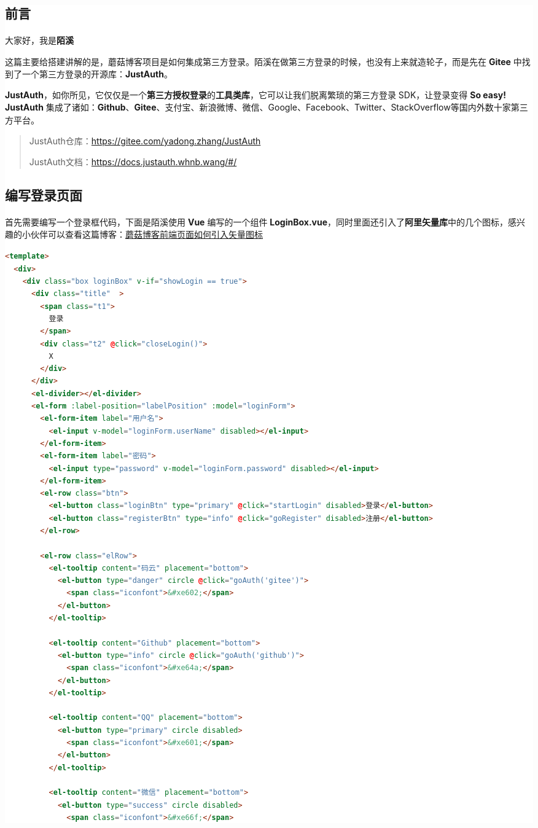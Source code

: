 ## 前言

大家好，我是**陌溪**

这篇主要给搭建讲解的是，蘑菇博客项目是如何集成第三方登录。陌溪在做第三方登录的时候，也没有上来就造轮子，而是先在 **Gitee** 中找到了一个第三方登录的开源库：**JustAuth**。

**JustAuth**，如你所见，它仅仅是一个**第三方授权登录**的**工具类库**，它可以让我们脱离繁琐的第三方登录 SDK，让登录变得 **So easy!**  **JustAuth** 集成了诸如：**Github**、**Gitee**、支付宝、新浪微博、微信、Google、Facebook、Twitter、StackOverflow等国内外数十家第三方平台。

>JustAuth仓库：https://gitee.com/yadong.zhang/JustAuth
>
>JustAuth文档：https://docs.justauth.whnb.wang/#/

## 编写登录页面

首先需要编写一个登录框代码，下面是陌溪使用 **Vue** 编写的一个组件 **LoginBox.vue**，同时里面还引入了**阿里矢量库**中的几个图标，感兴趣的小伙伴可以查看这篇博客：[蘑菇博客前端页面如何引入矢量图标](https://mp.weixin.qq.com/s/mO0HlIZsjdluY16YW8rOdA)

```html
<template>
  <div>
    <div class="box loginBox" v-if="showLogin == true">
      <div class="title"  >
        <span class="t1">
          登录
        </span>
        <div class="t2" @click="closeLogin()">
          X
        </div>
      </div>
      <el-divider></el-divider>
      <el-form :label-position="labelPosition" :model="loginForm">
        <el-form-item label="用户名">
          <el-input v-model="loginForm.userName" disabled></el-input>
        </el-form-item>
        <el-form-item label="密码">
          <el-input type="password" v-model="loginForm.password" disabled></el-input>
        </el-form-item>
        <el-row class="btn">
          <el-button class="loginBtn" type="primary" @click="startLogin" disabled>登录</el-button>
          <el-button class="registerBtn" type="info" @click="goRegister" disabled>注册</el-button>
        </el-row>

        <el-row class="elRow">
          <el-tooltip content="码云" placement="bottom">
            <el-button type="danger" circle @click="goAuth('gitee')">
              <span class="iconfont">&#xe602;</span>
            </el-button>
          </el-tooltip>

          <el-tooltip content="Github" placement="bottom">
            <el-button type="info" circle @click="goAuth('github')">
              <span class="iconfont">&#xe64a;</span>
            </el-button>
          </el-tooltip>

          <el-tooltip content="QQ" placement="bottom">
            <el-button type="primary" circle disabled>
              <span class="iconfont">&#xe601;</span>
            </el-button>
          </el-tooltip>

          <el-tooltip content="微信" placement="bottom">
            <el-button type="success" circle disabled>
              <span class="iconfont">&#xe66f;</span>
```